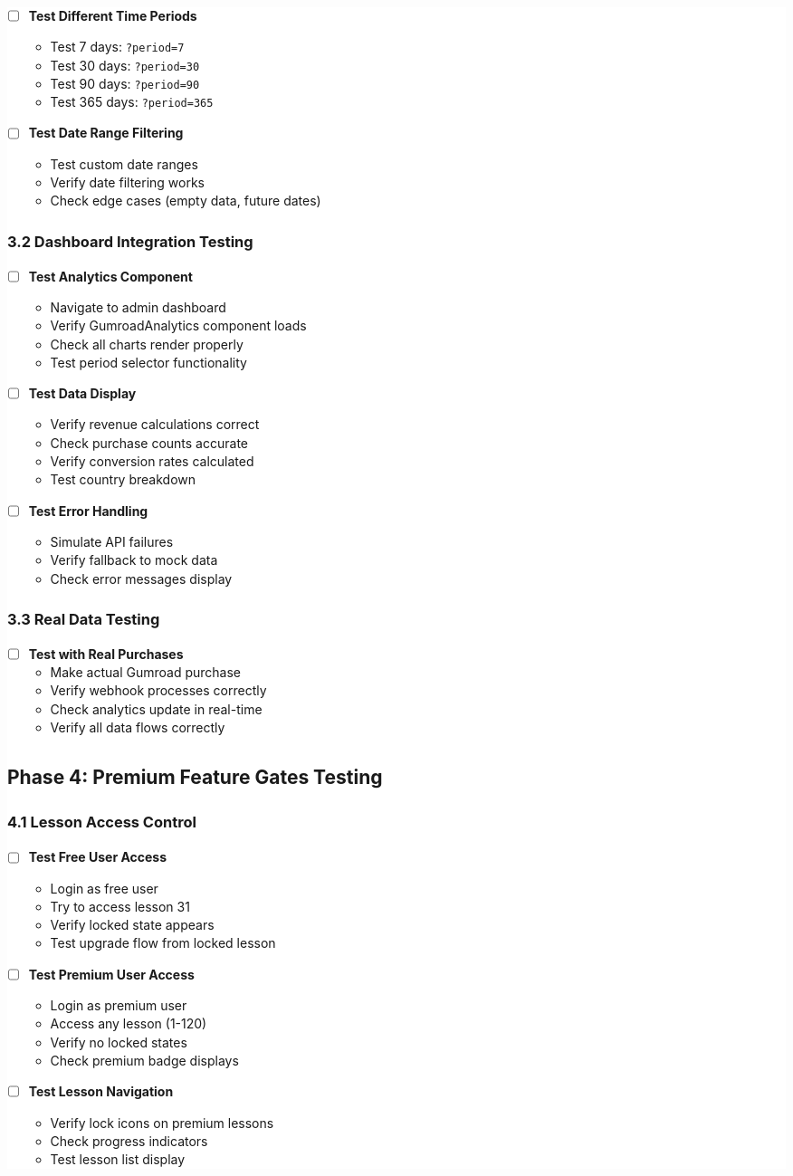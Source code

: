 - [ ] **Test Different Time Periods**
  - Test 7 days: `?period=7`
  - Test 30 days: `?period=30`
  - Test 90 days: `?period=90`
  - Test 365 days: `?period=365`

- [ ] **Test Date Range Filtering**
  - Test custom date ranges
  - Verify date filtering works
  - Check edge cases (empty data, future dates)

### 3.2 Dashboard Integration Testing
- [ ] **Test Analytics Component**
  - Navigate to admin dashboard
  - Verify GumroadAnalytics component loads
  - Check all charts render properly
  - Test period selector functionality

- [ ] **Test Data Display**
  - Verify revenue calculations correct
  - Check purchase counts accurate
  - Verify conversion rates calculated
  - Test country breakdown

- [ ] **Test Error Handling**
  - Simulate API failures
  - Verify fallback to mock data
  - Check error messages display

### 3.3 Real Data Testing
- [ ] **Test with Real Purchases**
  - Make actual Gumroad purchase
  - Verify webhook processes correctly
  - Check analytics update in real-time
  - Verify all data flows correctly

## Phase 4: Premium Feature Gates Testing

### 4.1 Lesson Access Control
- [ ] **Test Free User Access**
  - Login as free user
  - Try to access lesson 31
  - Verify locked state appears
  - Test upgrade flow from locked lesson

- [ ] **Test Premium User Access**
  - Login as premium user
  - Access any lesson (1-120)
  - Verify no locked states
  - Check premium badge displays

- [ ] **Test Lesson Navigation**
  - Verify lock icons on premium lessons
  - Check progress indicators
  - Test lesson list display

